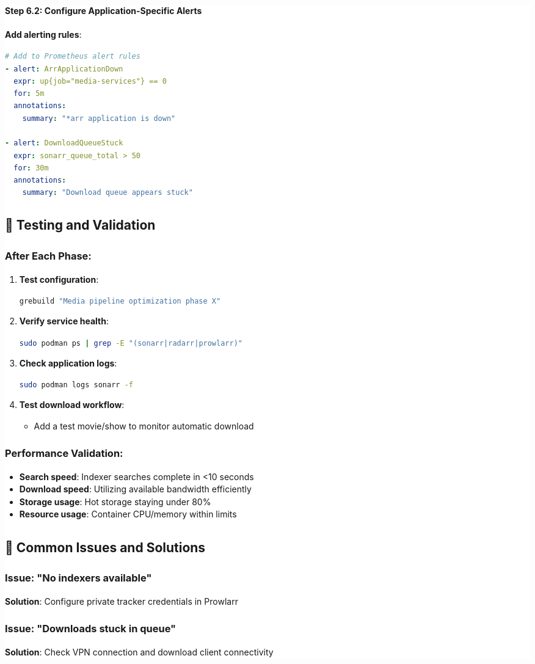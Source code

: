 #### Step 6.2: Configure Application-Specific Alerts
**Add alerting rules**:
```yaml
# Add to Prometheus alert rules
- alert: ArrApplicationDown
  expr: up{job="media-services"} == 0
  for: 5m
  annotations:
    summary: "*arr application is down"

- alert: DownloadQueueStuck  
  expr: sonarr_queue_total > 50
  for: 30m
  annotations:
    summary: "Download queue appears stuck"
```

## 🧪 Testing and Validation

### After Each Phase:

1. **Test configuration**:
   ```bash
   grebuild "Media pipeline optimization phase X"
   ```

2. **Verify service health**:
   ```bash
   sudo podman ps | grep -E "(sonarr|radarr|prowlarr)"
   ```

3. **Check application logs**:
   ```bash
   sudo podman logs sonarr -f
   ```

4. **Test download workflow**:
   - Add a test movie/show to monitor automatic download

### Performance Validation:

- **Search speed**: Indexer searches complete in <10 seconds
- **Download speed**: Utilizing available bandwidth efficiently  
- **Storage usage**: Hot storage staying under 80%
- **Resource usage**: Container CPU/memory within limits

## 🚨 Common Issues and Solutions

### Issue: "No indexers available"
**Solution**: Configure private tracker credentials in Prowlarr

### Issue: "Downloads stuck in queue"
**Solution**: Check VPN connection and download client connectivity
